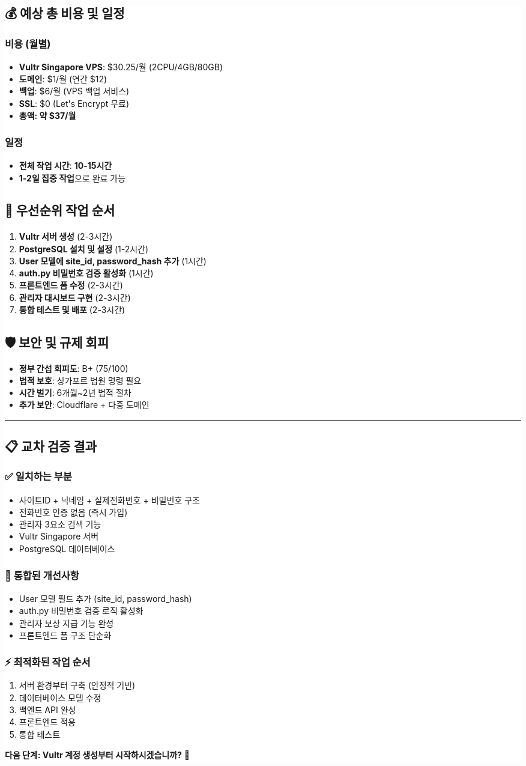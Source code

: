 ## 💰 **예상 총 비용 및 일정**

### 비용 (월별)
- **Vultr Singapore VPS**: $30.25/월 (2CPU/4GB/80GB)
- **도메인**: $1/월 (연간 $12)
- **백업**: $6/월 (VPS 백업 서비스)
- **SSL**: $0 (Let's Encrypt 무료)
- **총액: 약 $37/월**

### 일정
- **전체 작업 시간**: **10-15시간**
- **1-2일 집중 작업**으로 완료 가능

## 🎯 **우선순위 작업 순서**
1. **Vultr 서버 생성** (2-3시간)
2. **PostgreSQL 설치 및 설정** (1-2시간)
3. **User 모델에 site_id, password_hash 추가** (1시간)
4. **auth.py 비밀번호 검증 활성화** (1시간)
5. **프론트엔드 폼 수정** (2-3시간)
6. **관리자 대시보드 구현** (2-3시간)
7. **통합 테스트 및 배포** (2-3시간)

## 🛡️ **보안 및 규제 회피**
- **정부 간섭 회피도**: B+ (75/100)
- **법적 보호**: 싱가포르 법원 명령 필요
- **시간 벌기**: 6개월~2년 법적 절차
- **추가 보안**: Cloudflare + 다중 도메인

---

## 📋 **교차 검증 결과**

### ✅ **일치하는 부분**
- 사이트ID + 닉네임 + 실제전화번호 + 비밀번호 구조
- 전화번호 인증 없음 (즉시 가입)
- 관리자 3요소 검색 기능
- Vultr Singapore 서버
- PostgreSQL 데이터베이스

### 🔄 **통합된 개선사항**
- User 모델 필드 추가 (site_id, password_hash)
- auth.py 비밀번호 검증 로직 활성화
- 관리자 보상 지급 기능 완성
- 프론트엔드 폼 구조 단순화

### ⚡ **최적화된 작업 순서**
1. 서버 환경부터 구축 (안정적 기반)
2. 데이터베이스 모델 수정
3. 백엔드 API 완성
4. 프론트엔드 적용
5. 통합 테스트

**다음 단계: Vultr 계정 생성부터 시작하시겠습니까?** 🚀
